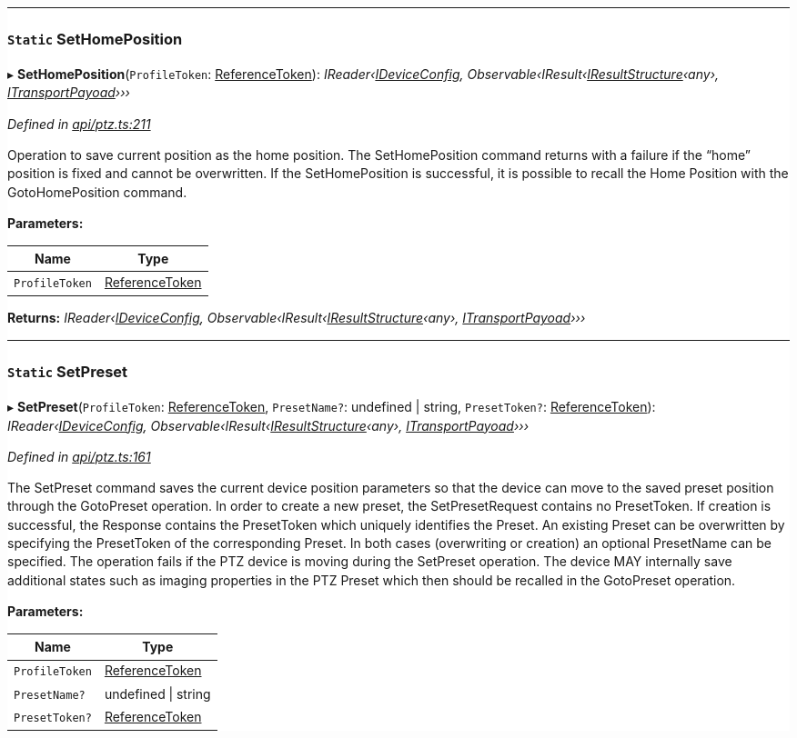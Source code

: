 ___

### `Static` SetHomePosition

▸ **SetHomePosition**(`ProfileToken`: [ReferenceToken](../modules/_api_types_.md#referencetoken)): *IReader‹[IDeviceConfig](../interfaces/_config_interfaces_.ideviceconfig.md), Observable‹IResult‹[IResultStructure](../interfaces/_soap_request_.iresultstructure.md)‹any›, [ITransportPayoad](../interfaces/_config_interfaces_.itransportpayoad.md)›››*

*Defined in [api/ptz.ts:211](https://github.com/patrickmichalina/onvif-rx/blob/3e9b152/src/api/ptz.ts#L211)*

Operation to save current position as the home position.
  The SetHomePosition command returns with a failure if the “home” position is fixed and
  cannot be overwritten. If the SetHomePosition is successful, it is possible to recall the
  Home Position with the GotoHomePosition command.

**Parameters:**

Name | Type |
------ | ------ |
`ProfileToken` | [ReferenceToken](../modules/_api_types_.md#referencetoken) |

**Returns:** *IReader‹[IDeviceConfig](../interfaces/_config_interfaces_.ideviceconfig.md), Observable‹IResult‹[IResultStructure](../interfaces/_soap_request_.iresultstructure.md)‹any›, [ITransportPayoad](../interfaces/_config_interfaces_.itransportpayoad.md)›››*

___

### `Static` SetPreset

▸ **SetPreset**(`ProfileToken`: [ReferenceToken](../modules/_api_types_.md#referencetoken), `PresetName?`: undefined | string, `PresetToken?`: [ReferenceToken](../modules/_api_types_.md#referencetoken)): *IReader‹[IDeviceConfig](../interfaces/_config_interfaces_.ideviceconfig.md), Observable‹IResult‹[IResultStructure](../interfaces/_soap_request_.iresultstructure.md)‹any›, [ITransportPayoad](../interfaces/_config_interfaces_.itransportpayoad.md)›››*

*Defined in [api/ptz.ts:161](https://github.com/patrickmichalina/onvif-rx/blob/3e9b152/src/api/ptz.ts#L161)*

  The SetPreset command saves the current device position parameters so that the device can
  move to the saved preset position through the GotoPreset operation.
  In order to create a new preset, the SetPresetRequest contains no PresetToken. If creation is
  successful, the Response contains the PresetToken which uniquely identifies the Preset. An
  existing Preset can be overwritten by specifying the PresetToken of the corresponding Preset.
  In both cases (overwriting or creation) an optional PresetName can be specified. The
  operation fails if the PTZ device is moving during the SetPreset operation.
  The device MAY internally save additional states such as imaging properties in the PTZ
  Preset which then should be recalled in the GotoPreset operation.

**Parameters:**

Name | Type |
------ | ------ |
`ProfileToken` | [ReferenceToken](../modules/_api_types_.md#referencetoken) |
`PresetName?` | undefined &#124; string |
`PresetToken?` | [ReferenceToken](../modules/_api_types_.md#referencetoken) |
